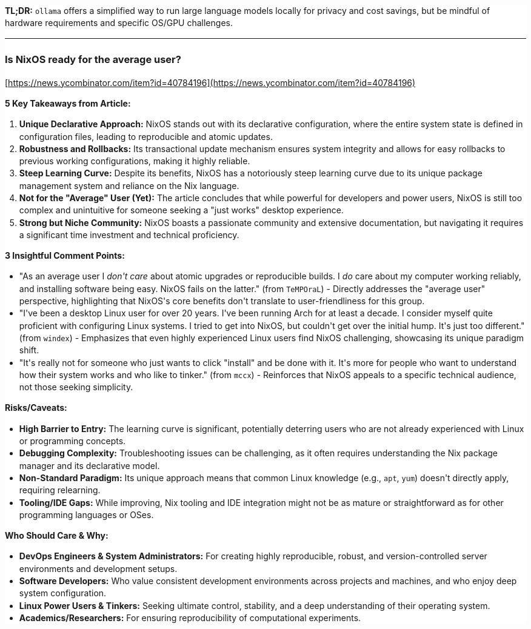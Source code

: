 **TL;DR:** `ollama` offers a simplified way to run large language models locally for privacy and cost savings, but be mindful of hardware requirements and specific OS/GPU challenges.

---

### **Is NixOS ready for the average user?**
[https://news.ycombinator.com/item?id=40784196](https://news.ycombinator.com/item?id=40784196)

**5 Key Takeaways from Article:**
1.  **Unique Declarative Approach:** NixOS stands out with its declarative configuration, where the entire system state is defined in configuration files, leading to reproducible and atomic updates.
2.  **Robustness and Rollbacks:** Its transactional update mechanism ensures system integrity and allows for easy rollbacks to previous working configurations, making it highly reliable.
3.  **Steep Learning Curve:** Despite its benefits, NixOS has a notoriously steep learning curve due to its unique package management system and reliance on the Nix language.
4.  **Not for the "Average" User (Yet):** The article concludes that while powerful for developers and power users, NixOS is still too complex and unintuitive for someone seeking a "just works" desktop experience.
5.  **Strong but Niche Community:** NixOS boasts a passionate community and extensive documentation, but navigating it requires a significant time investment and technical proficiency.

**3 Insightful Comment Points:**
*   "As an average user I *don't care* about atomic upgrades or reproducible builds. I *do* care about my computer working reliably, and installing software being easy. NixOS fails on the latter." (from `TeMPOraL`) - Directly addresses the "average user" perspective, highlighting that NixOS's core benefits don't translate to user-friendliness for this group.
*   "I've been a desktop Linux user for over 20 years. I've been running Arch for at least a decade. I consider myself quite proficient with configuring Linux systems. I tried to get into NixOS, but couldn't get over the initial hump. It's just too different." (from `windex`) - Emphasizes that even highly experienced Linux users find NixOS challenging, showcasing its unique paradigm shift.
*   "It's really not for someone who just wants to click "install" and be done with it. It's more for people who want to understand how their system works and who like to tinker." (from `mccx`) - Reinforces that NixOS appeals to a specific technical audience, not those seeking simplicity.

**Risks/Caveats:**
*   **High Barrier to Entry:** The learning curve is significant, potentially deterring users who are not already experienced with Linux or programming concepts.
*   **Debugging Complexity:** Troubleshooting issues can be challenging, as it often requires understanding the Nix package manager and its declarative model.
*   **Non-Standard Paradigm:** Its unique approach means that common Linux knowledge (e.g., `apt`, `yum`) doesn't directly apply, requiring relearning.
*   **Tooling/IDE Gaps:** While improving, Nix tooling and IDE integration might not be as mature or straightforward as for other programming languages or OSes.

**Who Should Care & Why:**
*   **DevOps Engineers & System Administrators:** For creating highly reproducible, robust, and version-controlled server environments and development setups.
*   **Software Developers:** Who value consistent development environments across projects and machines, and who enjoy deep system configuration.
*   **Linux Power Users & Tinkers:** Seeking ultimate control, stability, and a deep understanding of their operating system.
*   **Academics/Researchers:** For ensuring reproducibility of computational experiments.
